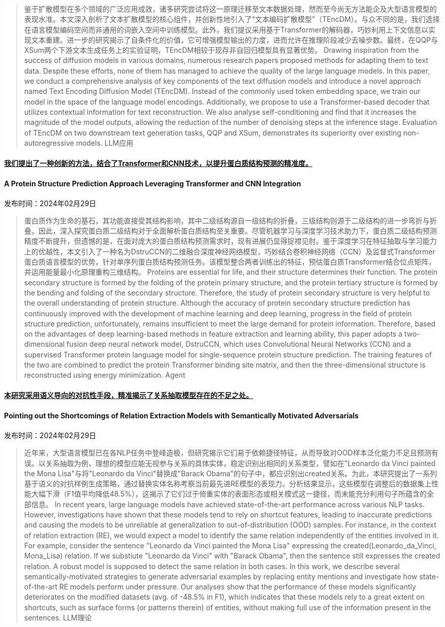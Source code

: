 > 鉴于扩散模型在多个领域的广泛应用成效，诸多研究尝试将这一原理迁移至文本数据处理，然而至今尚无方法能企及大型语言模型的表现水准。本文深入剖析了文本扩散模型的核心组件，并创新性地引入了“文本编码扩散模型”（TEncDM）。与众不同的是，我们选择在语言模型编码空间而非通用的词嵌入空间中训练模型。此外，我们提议采用基于Transformer的解码器，巧妙利用上下文信息以实现文本重建。进一步的研究揭示了自条件化的价值，它可增强模型输出的力度，进而允许在推理阶段减少去噪步数。最终，在QQP与XSum两个下游文本生成任务上的实验证明，TEncDM相较于现存非自回归模型具有显著优势。
> Drawing inspiration from the success of diffusion models in various domains, numerous research papers proposed methods for adapting them to text data. Despite these efforts, none of them has managed to achieve the quality of the large language models. In this paper, we conduct a comprehensive analysis of key components of the text diffusion models and introduce a novel approach named Text Encoding Diffusion Model (TEncDM). Instead of the commonly used token embedding space, we train our model in the space of the language model encodings. Additionally, we propose to use a Transformer-based decoder that utilizes contextual information for text reconstruction. We also analyse self-conditioning and find that it increases the magnitude of the model outputs, allowing the reduction of the number of denoising steps at the inference stage. Evaluation of TEncDM on two downstream text generation tasks, QQP and XSum, demonstrates its superiority over existing non-autoregressive models.
LLM应用
#### [我们提出了一种创新的方法，结合了Transformer和CNN技术，以提升蛋白质结构预测的精准度。](https://arxiv.org/abs/2402.19095)
#### A Protein Structure Prediction Approach Leveraging Transformer and CNN Integration
发布时间：2024年02月29日
> 蛋白质作为生命的基石，其功能直接受其结构影响，其中二级结构源自一级结构的折叠，三级结构则源于二级结构的进一步弯折与折叠。因此，深入探究蛋白质二级结构对于全面解析蛋白质结构至关重要。尽管机器学习与深度学习技术助力下，蛋白质二级结构预测精度不断提升，但遗憾的是，在面对庞大的蛋白质结构预测需求时，现有进展仍显得捉襟见肘。鉴于深度学习在特征抽取与学习能力上的优越性，本文引入了一种名为DstruCCN的二维融合深度神经网络模型，巧妙结合卷积神经网络（CCN）及监督式Transformer蛋白质语言模型的优势，针对单序列蛋白质结构预测任务。该模型整合两者训练出的特征，预估蛋白质Transformer结合位点矩阵，并运用能量最小化原理重构三维结构。
> Proteins are essential for life, and their structure determines their function. The protein secondary structure is formed by the folding of the protein primary structure, and the protein tertiary structure is formed by the bending and folding of the secondary structure. Therefore, the study of protein secondary structure is very helpful to the overall understanding of protein structure. Although the accuracy of protein secondary structure prediction has continuously improved with the development of machine learning and deep learning, progress in the field of protein structure prediction, unfortunately, remains insufficient to meet the large demand for protein information. Therefore, based on the advantages of deep learning-based methods in feature extraction and learning ability, this paper adopts a two-dimensional fusion deep neural network model, DstruCCN, which uses Convolutional Neural Networks (CCN) and a supervised Transformer protein language model for single-sequence protein structure prediction. The training features of the two are combined to predict the protein Transformer binding site matrix, and then the three-dimensional structure is reconstructed using energy minimization.
Agent
#### [本研究采用语义导向的对抗性手段，精准揭示了关系抽取模型存在的不足之处。](https://arxiv.org/abs/2402.19076)
#### Pointing out the Shortcomings of Relation Extraction Models with Semantically Motivated Adversarials
发布时间：2024年02月29日
> 近年来，大型语言模型已在各NLP任务中登峰造极，但研究揭示它们易于依赖捷径特征，从而导致对OOD样本泛化能力不足且预测有误。以关系抽取为例，理想的模型应能无视参与关系的具体实体，稳定识别出相同的关系类型，譬如在"Leonardo da Vinci painted the Mona Lisa"与将"Leonardo da Vinci"替换成"Barack Obama"的句子中，都应识别出created关系。为此，本研究提出了一系列基于语义的对抗样例生成策略，通过替换实体名称考察当前最先进RE模型的表现力。分析结果显示，这些模型在调整后的数据集上性能大幅下滑（F1值平均降低48.5%），这揭示了它们过于倚重实体的表面形态或相关模式这一捷径，而未能充分利用句子所蕴含的全部信息。
> In recent years, large language models have achieved state-of-the-art performance across various NLP tasks. However, investigations have shown that these models tend to rely on shortcut features, leading to inaccurate predictions and causing the models to be unreliable at generalization to out-of-distribution (OOD) samples. For instance, in the context of relation extraction (RE), we would expect a model to identify the same relation independently of the entities involved in it. For example, consider the sentence "Leonardo da Vinci painted the Mona Lisa" expressing the created(Leonardo_da_Vinci, Mona_Lisa) relation. If we substiute "Leonardo da Vinci" with "Barack Obama", then the sentence still expresses the created relation. A robust model is supposed to detect the same relation in both cases. In this work, we describe several semantically-motivated strategies to generate adversarial examples by replacing entity mentions and investigate how state-of-the-art RE models perform under pressure. Our analyses show that the performance of these models significantly deteriorates on the modified datasets (avg. of -48.5% in F1), which indicates that these models rely to a great extent on shortcuts, such as surface forms (or patterns therein) of entities, without making full use of the information present in the sentences.
LLM理论